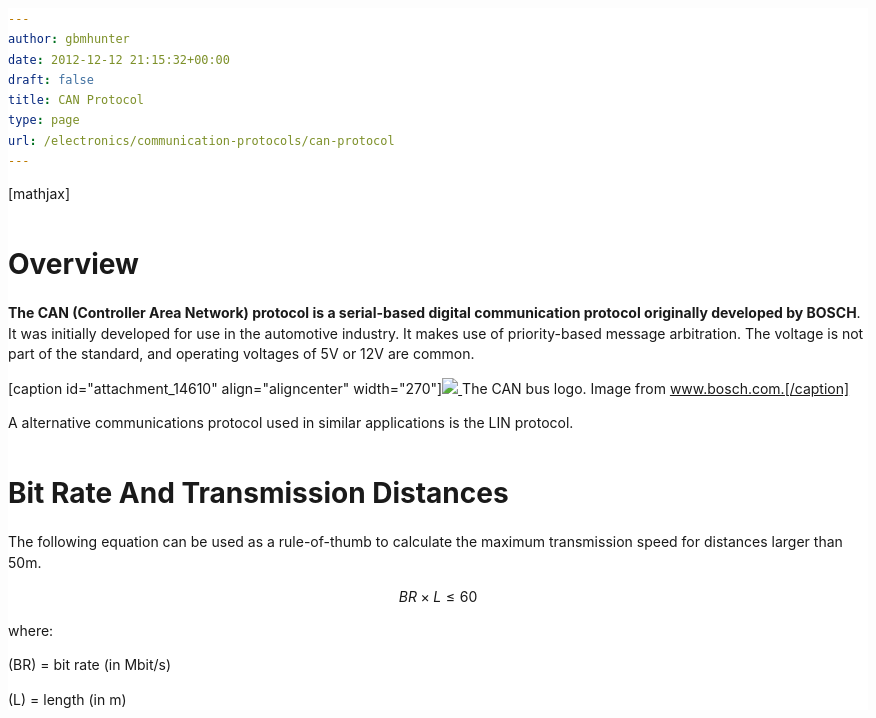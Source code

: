 ```yaml
---
author: gbmhunter
date: 2012-12-12 21:15:32+00:00
draft: false
title: CAN Protocol
type: page
url: /electronics/communication-protocols/can-protocol
---
```


[mathjax]




# Overview




**The CAN (Controller Area Network) protocol is a serial-based digital communication protocol originally developed by BOSCH**. It was initially developed for use in the automotive industry. It makes use of priority-based message arbitration. The voltage is not part of the standard, and operating voltages of 5V or 12V are common.



[caption id="attachment_14610" align="aligncenter" width="270"][![](http://blog.mbedded.ninja/wp-content/uploads/2012/12/can-bus-logo-bosch.png)
](http://blog.mbedded.ninja/wp-content/uploads/2012/12/can-bus-logo-bosch.png) The CAN bus logo. Image from www.bosch.com.[/caption]



A alternative communications protocol used in similar applications is the LIN protocol.




# Bit Rate And Transmission Distances




The following equation can be used as a rule-of-thumb to calculate the maximum transmission speed for distances larger than 50m.




$$ BR\times L\leq 60 $$




where:  

 \(BR\) = bit rate (in Mbit/s)  

 \(L\) = length (in m)

